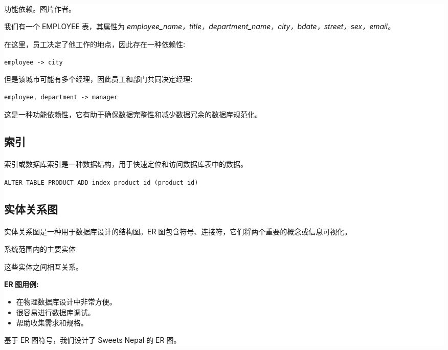 功能依赖。图片作者。

我们有一个 EMPLOYEE 表，其属性为 *employee_name，title，department_name，city，bdate，street，sex，email。*

在这里，员工决定了他工作的地点，因此存在一种依赖性:

`employee -> city`

但是该城市可能有多个经理，因此员工和部门共同决定经理:

`employee, department -> manager`

这是一种功能依赖性，它有助于确保数据完整性和减少数据冗余的数据库规范化。

## 索引

索引或数据库索引是一种数据结构，用于快速定位和访问数据库表中的数据。

```
ALTER TABLE PRODUCT ADD index product_id (product_id)
```

## **实体关系图**

实体关系图是一种用于数据库设计的结构图。ER 图包含符号、连接符，它们将两个重要的概念或信息可视化。

系统范围内的主要实体

这些实体之间相互关系。

**ER 图用例:**

*   在物理数据库设计中非常方便。
*   很容易进行数据库调试。
*   帮助收集需求和规格。

基于 ER 图符号，我们设计了 Sweets Nepal 的 ER 图。
